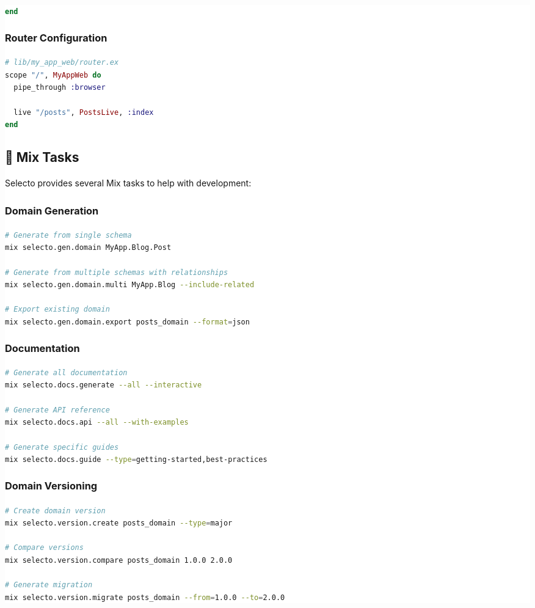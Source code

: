 ```elixir
end
```

### Router Configuration

```elixir
# lib/my_app_web/router.ex
scope "/", MyAppWeb do
  pipe_through :browser
  
  live "/posts", PostsLive, :index
end
```

## 🔧 Mix Tasks

Selecto provides several Mix tasks to help with development:

### Domain Generation

```bash
# Generate from single schema
mix selecto.gen.domain MyApp.Blog.Post

# Generate from multiple schemas with relationships
mix selecto.gen.domain.multi MyApp.Blog --include-related

# Export existing domain
mix selecto.gen.domain.export posts_domain --format=json
```

### Documentation

```bash
# Generate all documentation
mix selecto.docs.generate --all --interactive

# Generate API reference
mix selecto.docs.api --all --with-examples

# Generate specific guides
mix selecto.docs.guide --type=getting-started,best-practices
```

### Domain Versioning

```bash
# Create domain version
mix selecto.version.create posts_domain --type=major

# Compare versions
mix selecto.version.compare posts_domain 1.0.0 2.0.0

# Generate migration
mix selecto.version.migrate posts_domain --from=1.0.0 --to=2.0.0
```
